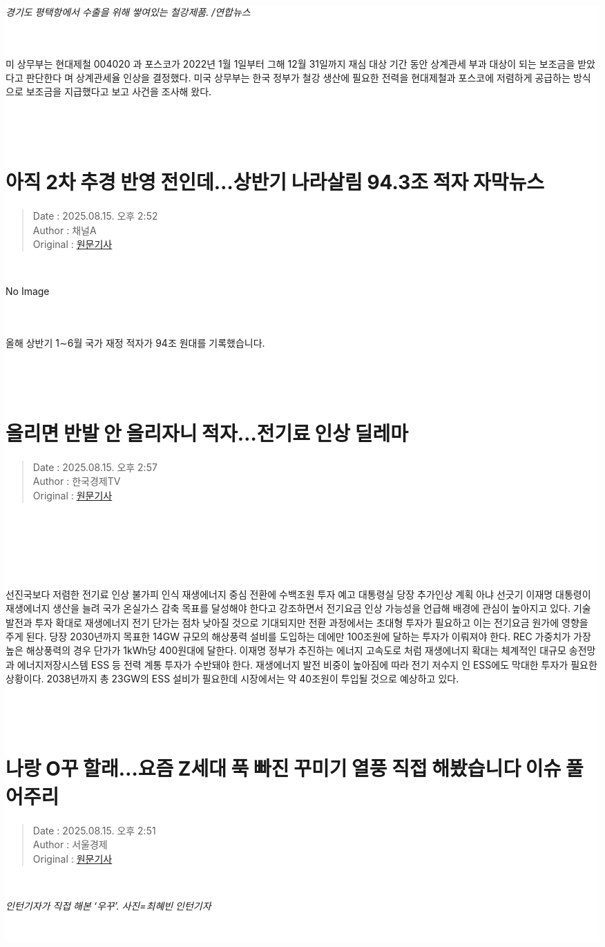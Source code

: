 <img alt="경기도 평택항에서 수출을 위해 쌓여있는 철강제품. /연합뉴스" class="_LAZY_LOADING _LAZY_LOADING_INIT_HIDE" src="https://imgnews.pstatic.net/image/011/2025/08/15/0004521426_001_20250815145310395.jpg?type=w860" id="img1" style="display: none;"></img><em class="img_desc">경기도 평택항에서 수출을 위해 쌓여있는 철강제품. /연합뉴스</em>  
<br/><br/>  
  
미 상무부는 현대제철 004020 과 포스코가 2022년 1월 1일부터 그해 12월 31일까지 재심 대상 기간 동안 상계관세 부과 대상이 되는 보조금을 받았다고 판단한다 며 상계관세율 인상을 결정했다.
미국 상무부는 한국 정부가 철강 생산에 필요한 전력을 현대제철과 포스코에 저렴하게 공급하는 방식으로 보조금을 지급했다고 보고 사건을 조사해 왔다.  
<br/><br/><br/>  

  
# 아직 2차 추경 반영 전인데…상반기 나라살림 94.3조 적자 자막뉴스  
  
> Date : 2025.08.15. 오후 2:52  
> Author : 채널A  
> Original : [원문기사](https://n.news.naver.com/mnews/article/449/0000317960?sid=101)  
<br/>  
  
No Image  
<br/><br/>  
  
올해 상반기 1∼6월 국가 재정 적자가 94조 원대를 기록했습니다.  
<br/><br/><br/>  

  
# 올리면 반발 안 올리자니 적자…전기료 인상 딜레마  
  
> Date : 2025.08.15. 오후 2:57  
> Author : 한국경제TV  
> Original : [원문기사](https://n.news.naver.com/mnews/article/215/0001220206?sid=101)  
<br/>  
  
<img alt="" class="_LAZY_LOADING _LAZY_LOADING_INIT_HIDE" src="https://imgnews.pstatic.net/image/215/2025/08/15/A202508150806_1_20250815145709765.jpg?type=w860" id="img1" style="display: none;"></img>  
<br/><br/>  
  
선진국보다 저렴한 전기료 인상 불가피 인식 재생에너지 중심 전환에 수백조원 투자 예고 대통령실 당장 추가인상 계획 아냐 선긋기 이재명 대통령이 재생에너지 생산을 늘려 국가 온실가스 감축 목표를 달성해야 한다고 강조하면서 전기요금 인상 가능성을 언급해 배경에 관심이 높아지고 있다.
기술 발전과 투자 확대로 재생에너지 전기 단가는 점차 낮아질 것으로 기대되지만 전환 과정에서는 초대형 투자가 필요하고 이는 전기요금 원가에 영향을 주게 된다.
당장 2030년까지 목표한 14GW 규모의 해상풍력 설비를 도입하는 데에만 100조원에 달하는 투자가 이뤄져야 한다.
REC 가중치가 가장 높은 해상풍력의 경우 단가가 1kWh당 400원대에 달한다.
이재명 정부가 추진하는 에너지 고속도로 처럼 재생에너지 확대는 체계적인 대규모 송전망과 에너지저장시스템 ESS 등 전력 계통 투자가 수반돼야 한다.
재생에너지 발전 비중이 높아짐에 따라 전기 저수지 인 ESS에도 막대한 투자가 필요한 상황이다.
2038년까지 총 23GW의 ESS 설비가 필요한데 시장에서는 약 40조원이 투입될 것으로 예상하고 있다.  
<br/><br/><br/>  

  
# 나랑 O꾸 할래…요즘 Z세대 푹 빠진 꾸미기 열풍 직접 해봤습니다 이슈 풀어주리  
  
> Date : 2025.08.15. 오후 2:51  
> Author : 서울경제  
> Original : [원문기사](https://n.news.naver.com/mnews/article/011/0004521425?sid=101)  
<br/>  
  
<img alt="인턴기자가 직접 해본 ‘우꾸’. 사진=최혜빈 인턴기자" class="_LAZY_LOADING _LAZY_LOADING_INIT_HIDE" src="https://imgnews.pstatic.net/image/011/2025/08/15/0004521425_001_20250815145110729.jpg?type=w860" id="img1" style="display: none;"></img><em class="img_desc">인턴기자가 직접 해본 ‘우꾸’. 사진=최혜빈 인턴기자</em>  
<br/><br/>  
  